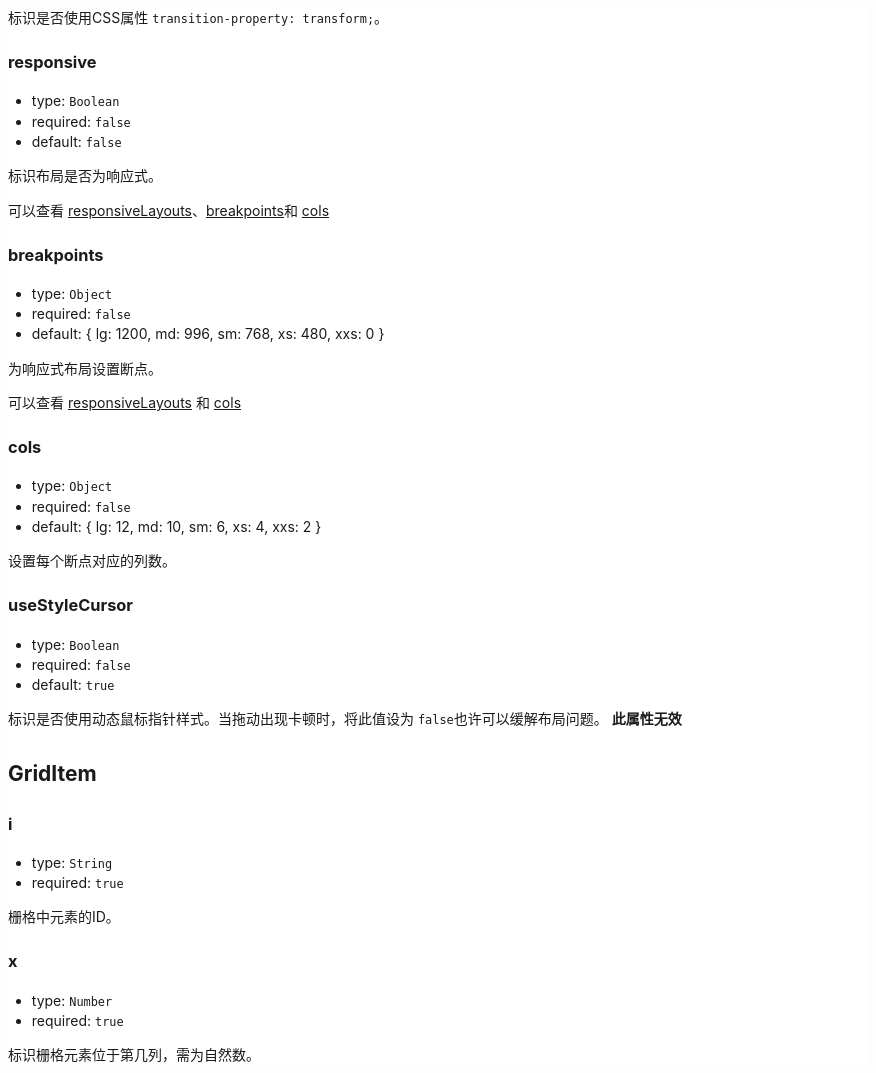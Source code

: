 标识是否使用CSS属性 `transition-property: transform;`。

### responsive
    
* type: `Boolean`
* required: `false`
* default: `false`

标识布局是否为响应式。

可以查看 [responsiveLayouts](#responsivelayouts)、[breakpoints](#breakpoints)和 [cols](#cols)


### breakpoints

* type: `Object`
* required: `false`
* default: { lg: 1200, md: 996, sm: 768, xs: 480, xxs: 0 }

为响应式布局设置断点。

可以查看 [responsiveLayouts](#responsivelayouts) 和 [cols](#cols)

### cols

* type: `Object`
* required: `false`
* default: { lg: 12, md: 10, sm: 6, xs: 4, xxs: 2 }

设置每个断点对应的列数。

### useStyleCursor

* type: `Boolean`
* required: `false`
* default: `true`

标识是否使用动态鼠标指针样式。当拖动出现卡顿时，将此值设为 `false`也许可以缓解布局问题。 
**此属性无效**

## GridItem

### i
    
* type: `String`
* required: `true`

栅格中元素的ID。

### x
    
* type: `Number`
* required: `true`

标识栅格元素位于第几列，需为自然数。
